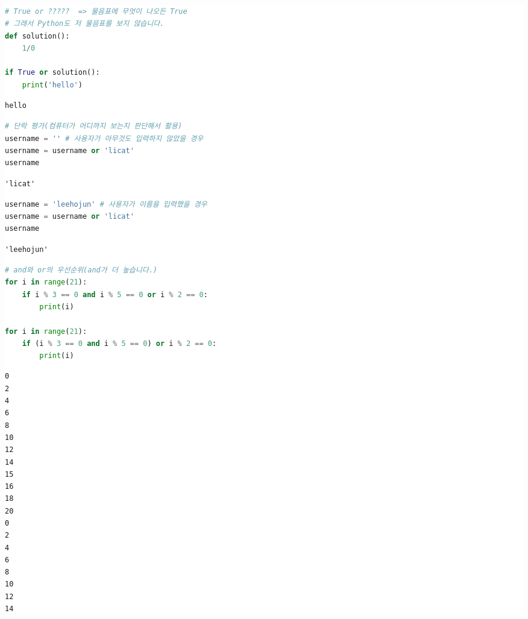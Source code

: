 
```python
# True or ?????  => 물음표에 무엇이 나오든 True
# 그래서 Python도 저 물음표를 보지 않습니다.
def solution():
    1/0

if True or solution():
    print('hello')
```

    hello



```python
# 단락 평가(컴퓨터가 어디까지 보는지 판단해서 활용)
username = '' # 사용자가 아무것도 입력하지 않았을 경우
username = username or 'licat'
username
```




    'licat'




```python
username = 'leehojun' # 사용자가 이름을 입력했을 경우
username = username or 'licat'
username
```




    'leehojun'




```python
# and와 or의 우선순위(and가 더 높습니다.)
for i in range(21):
    if i % 3 == 0 and i % 5 == 0 or i % 2 == 0:
        print(i)

for i in range(21):
    if (i % 3 == 0 and i % 5 == 0) or i % 2 == 0:
        print(i)
```

    0
    2
    4
    6
    8
    10
    12
    14
    15
    16
    18
    20
    0
    2
    4
    6
    8
    10
    12
    14